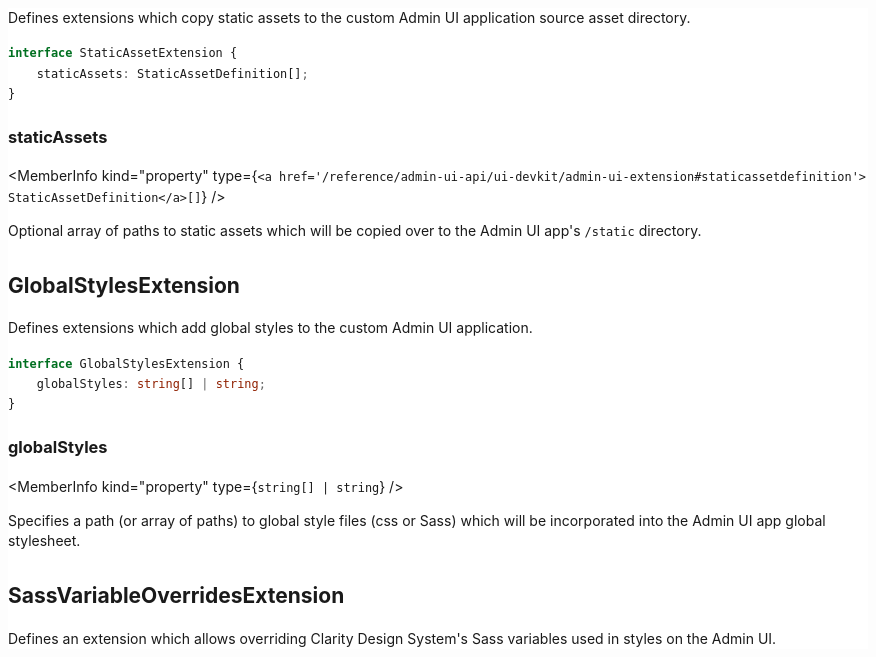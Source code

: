 <GenerationInfo sourceFile="packages/ui-devkit/src/compiler/types.ts" sourceLine="44" packageName="@bb-vendure/ui-devkit" />

Defines extensions which copy static assets to the custom Admin UI application source asset directory.

```ts title="Signature"
interface StaticAssetExtension {
    staticAssets: StaticAssetDefinition[];
}
```

<div className="members-wrapper">

### staticAssets

<MemberInfo kind="property" type={`<a href='/reference/admin-ui-api/ui-devkit/admin-ui-extension#staticassetdefinition'>StaticAssetDefinition</a>[]`}   />

Optional array of paths to static assets which will be copied over to the Admin UI app's `/static`
directory.


</div>


## GlobalStylesExtension

<GenerationInfo sourceFile="packages/ui-devkit/src/compiler/types.ts" sourceLine="60" packageName="@bb-vendure/ui-devkit" />

Defines extensions which add global styles to the custom Admin UI application.

```ts title="Signature"
interface GlobalStylesExtension {
    globalStyles: string[] | string;
}
```

<div className="members-wrapper">

### globalStyles

<MemberInfo kind="property" type={`string[] | string`}   />

Specifies a path (or array of paths) to global style files (css or Sass) which will be
incorporated into the Admin UI app global stylesheet.


</div>


## SassVariableOverridesExtension

<GenerationInfo sourceFile="packages/ui-devkit/src/compiler/types.ts" sourceLine="76" packageName="@bb-vendure/ui-devkit" />

Defines an extension which allows overriding Clarity Design System's Sass variables used in styles on the Admin UI.
